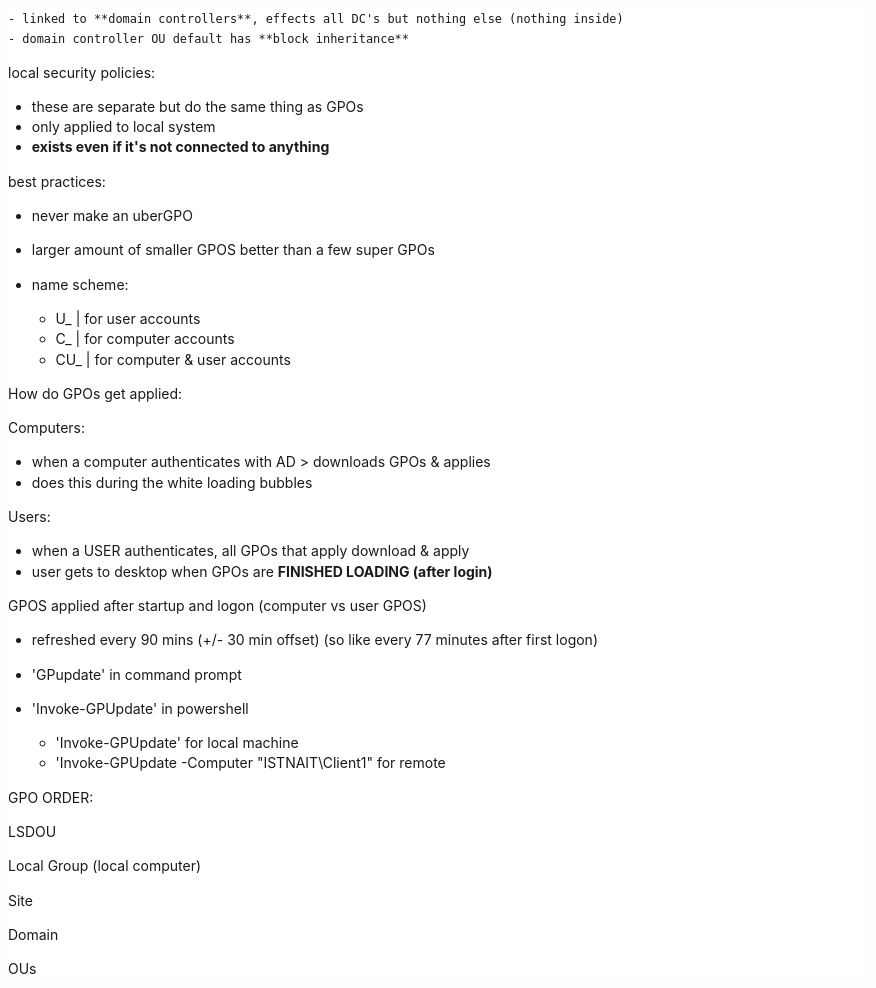    - linked to **domain controllers**, effects all DC's but nothing else (nothing inside)
    - domain controller OU default has **block inheritance**

  

local security policies:

- these are separate but do the same thing as GPOs
- only applied to local system
- **exists even if it's not connected to anything**

  

best practices:

- never make an uberGPO
- larger amount of smaller GPOS better than a few super GPOs
- name scheme:
    
    - U_<stuff> | for user accounts
    - C_<stuff> | for computer accounts
    - CU_<stuff> | for computer & user accounts

  
  

How do GPOs get applied:

  

Computers:

- when a computer authenticates with AD > downloads GPOs & applies
- does this during the white loading bubbles

Users:

- when a USER authenticates, all GPOs that apply download & apply
- user gets to desktop when GPOs are **FINISHED LOADING (after login)**
  

  

GPOS applied after startup and logon (computer vs user GPOS)

- refreshed every 90 mins (+/- 30 min offset) (so like every 77 minutes after first logon)
- 'GPupdate' in command prompt
- 'Invoke-GPUpdate' in powershell
    
    - 'Invoke-GPUpdate' for local machine
    - 'Invoke-GPUpdate -Computer "ISTNAIT\Client1" for remote

  

GPO ORDER:

LSDOU

  

Local Group (local computer)

Site

Domain

OUs
